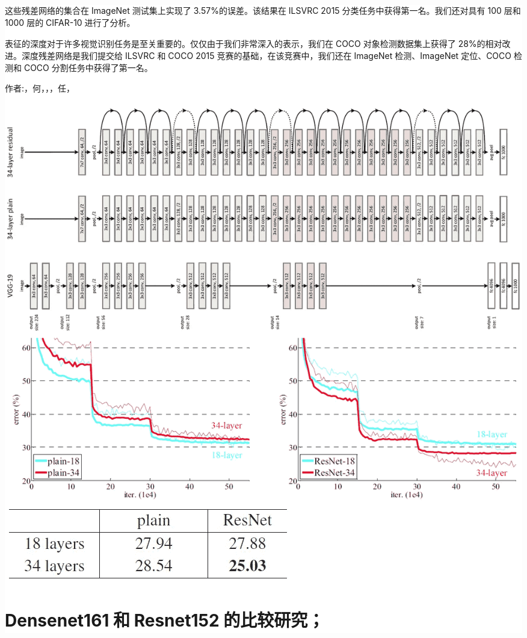 这些残差网络的集合在 ImageNet 测试集上实现了 3.57%的误差。该结果在 ILSVRC 2015 分类任务中获得第一名。我们还对具有 100 层和 1000 层的 CIFAR-10 进行了分析。

表征的深度对于许多视觉识别任务是至关重要的。仅仅由于我们非常深入的表示，我们在 COCO 对象检测数据集上获得了 28%的相对改进。深度残差网络是我们提交给 ILSVRC 和 COCO 2015 竞赛的基础，在该竞赛中，我们还在 ImageNet 检测、ImageNet 定位、COCO 检测和 COCO 分割任务中获得了第一名。

作者:，何，，，任，

![](img/4d99f6480ad415c28a7b6f32f1346ad5.png)![](img/da5c1d777416e6816eeeab3dd50a9f4f.png)![](img/10f9215ad30b760c3191bc8760166687.png)

# Densenet161 和 Resnet152 的比较研究；
